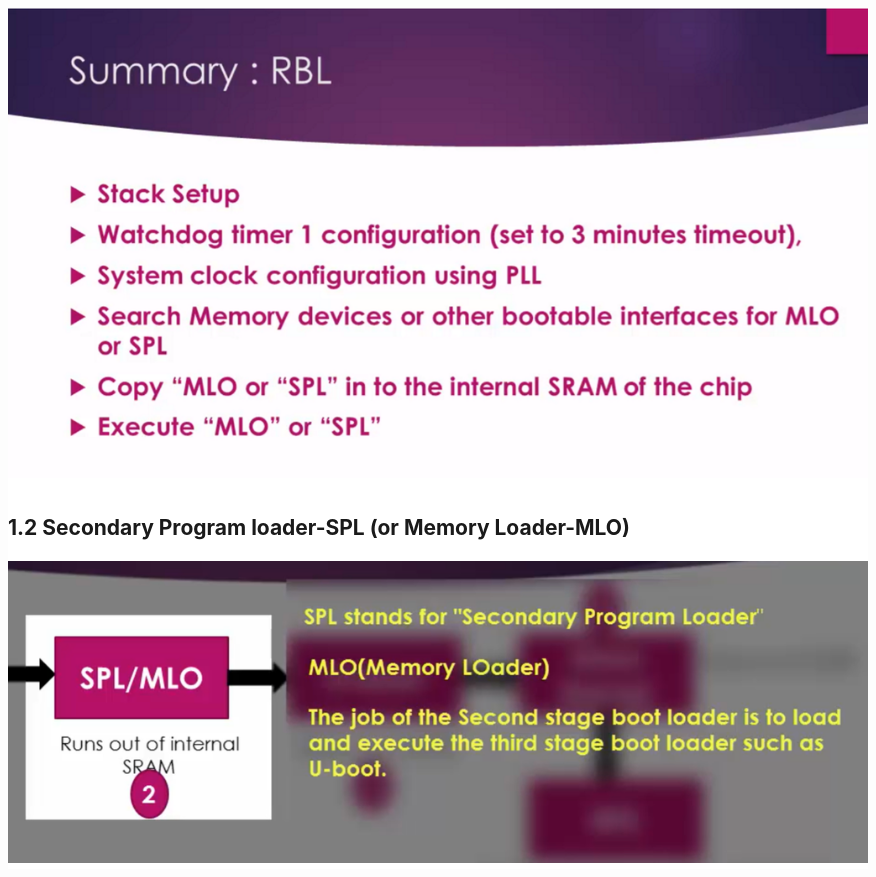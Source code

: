 ![alt text](./Image/image-8.png)



## 1.2 Secondary Program loader-SPL (or Memory Loader-MLO)

![alt text](./Image/image-2.png)